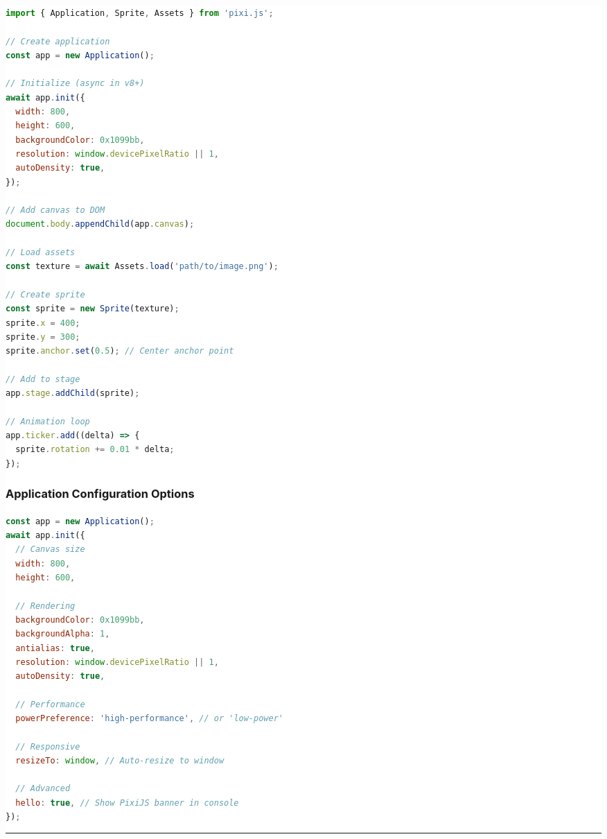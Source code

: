 ```javascript
import { Application, Sprite, Assets } from 'pixi.js';

// Create application
const app = new Application();

// Initialize (async in v8+)
await app.init({
  width: 800,
  height: 600,
  backgroundColor: 0x1099bb,
  resolution: window.devicePixelRatio || 1,
  autoDensity: true,
});

// Add canvas to DOM
document.body.appendChild(app.canvas);

// Load assets
const texture = await Assets.load('path/to/image.png');

// Create sprite
const sprite = new Sprite(texture);
sprite.x = 400;
sprite.y = 300;
sprite.anchor.set(0.5); // Center anchor point

// Add to stage
app.stage.addChild(sprite);

// Animation loop
app.ticker.add((delta) => {
  sprite.rotation += 0.01 * delta;
});
```

### Application Configuration Options

```javascript
const app = new Application();
await app.init({
  // Canvas size
  width: 800,
  height: 600,
  
  // Rendering
  backgroundColor: 0x1099bb,
  backgroundAlpha: 1,
  antialias: true,
  resolution: window.devicePixelRatio || 1,
  autoDensity: true,
  
  // Performance
  powerPreference: 'high-performance', // or 'low-power'
  
  // Responsive
  resizeTo: window, // Auto-resize to window
  
  // Advanced
  hello: true, // Show PixiJS banner in console
});
```

---